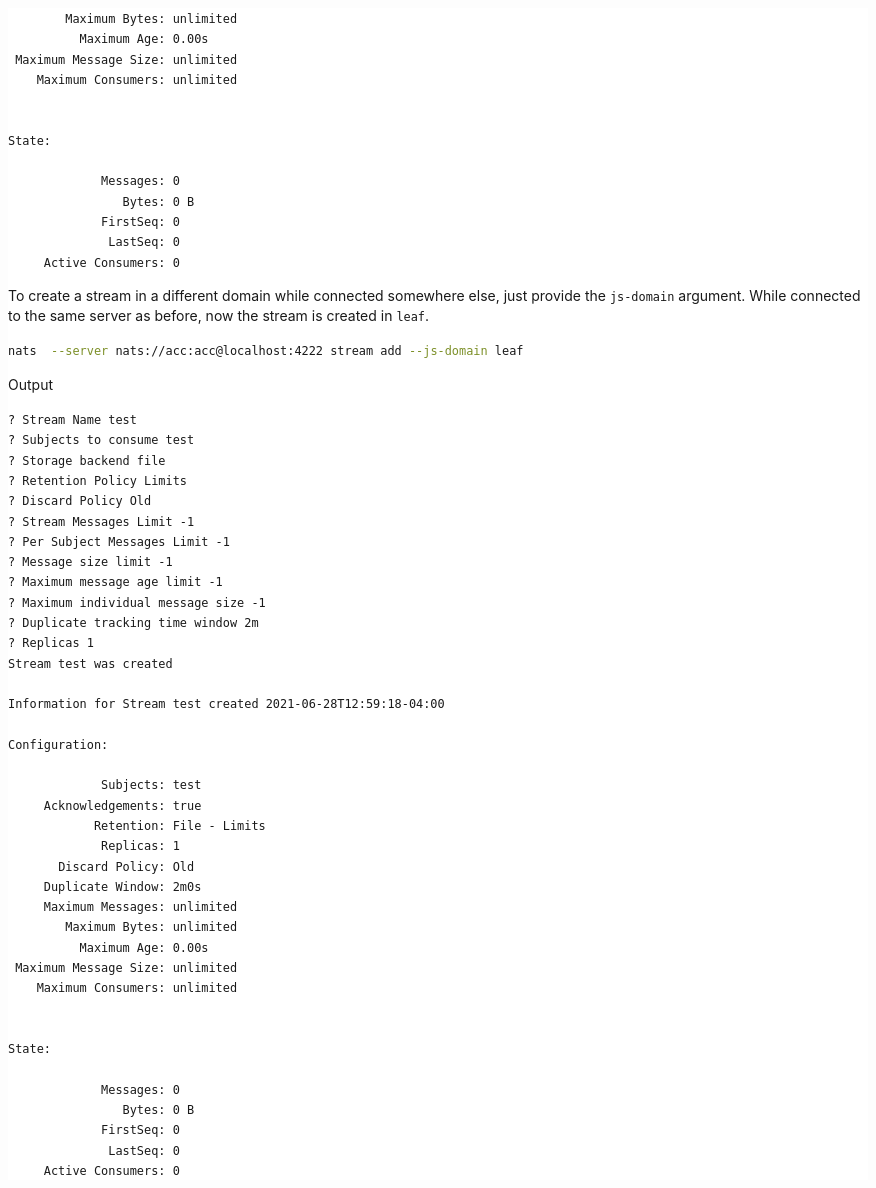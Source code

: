 ```text
        Maximum Bytes: unlimited
          Maximum Age: 0.00s
 Maximum Message Size: unlimited
    Maximum Consumers: unlimited


State:

             Messages: 0
                Bytes: 0 B
             FirstSeq: 0
              LastSeq: 0
     Active Consumers: 0
```

To create a stream in a different domain while connected somewhere else, just provide the `js-domain` argument. While connected to the same server as before, now the stream is created in `leaf`.

```bash
nats  --server nats://acc:acc@localhost:4222 stream add --js-domain leaf
```
Output
```text
? Stream Name test
? Subjects to consume test
? Storage backend file
? Retention Policy Limits
? Discard Policy Old
? Stream Messages Limit -1
? Per Subject Messages Limit -1
? Message size limit -1
? Maximum message age limit -1
? Maximum individual message size -1
? Duplicate tracking time window 2m
? Replicas 1
Stream test was created

Information for Stream test created 2021-06-28T12:59:18-04:00

Configuration:

             Subjects: test
     Acknowledgements: true
            Retention: File - Limits
             Replicas: 1
       Discard Policy: Old
     Duplicate Window: 2m0s
     Maximum Messages: unlimited
        Maximum Bytes: unlimited
          Maximum Age: 0.00s
 Maximum Message Size: unlimited
    Maximum Consumers: unlimited


State:

             Messages: 0
                Bytes: 0 B
             FirstSeq: 0
              LastSeq: 0
     Active Consumers: 0
```
